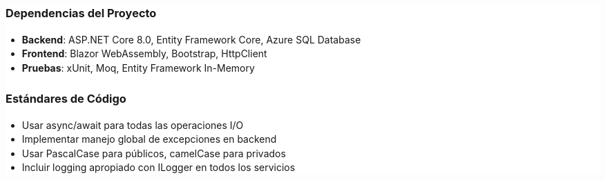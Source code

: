 ### Dependencias del Proyecto
- **Backend**: ASP.NET Core 8.0, Entity Framework Core, Azure SQL Database
- **Frontend**: Blazor WebAssembly, Bootstrap, HttpClient
- **Pruebas**: xUnit, Moq, Entity Framework In-Memory

### Estándares de Código
- Usar async/await para todas las operaciones I/O
- Implementar manejo global de excepciones en backend
- Usar PascalCase para públicos, camelCase para privados
- Incluir logging apropiado con ILogger en todos los servicios